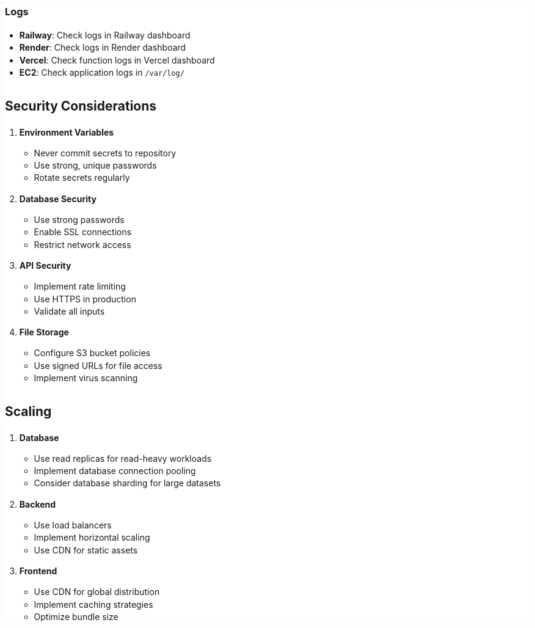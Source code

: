 ### Logs

- **Railway**: Check logs in Railway dashboard
- **Render**: Check logs in Render dashboard
- **Vercel**: Check function logs in Vercel dashboard
- **EC2**: Check application logs in `/var/log/`

## Security Considerations

1. **Environment Variables**
   - Never commit secrets to repository
   - Use strong, unique passwords
   - Rotate secrets regularly

2. **Database Security**
   - Use strong passwords
   - Enable SSL connections
   - Restrict network access

3. **API Security**
   - Implement rate limiting
   - Use HTTPS in production
   - Validate all inputs

4. **File Storage**
   - Configure S3 bucket policies
   - Use signed URLs for file access
   - Implement virus scanning

## Scaling

1. **Database**
   - Use read replicas for read-heavy workloads
   - Implement database connection pooling
   - Consider database sharding for large datasets

2. **Backend**
   - Use load balancers
   - Implement horizontal scaling
   - Use CDN for static assets

3. **Frontend**
   - Use CDN for global distribution
   - Implement caching strategies
   - Optimize bundle size

